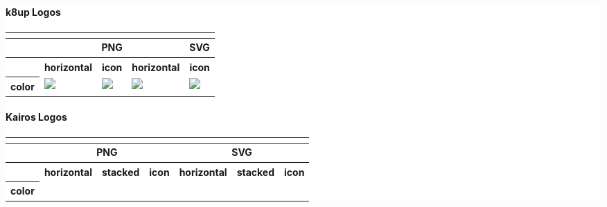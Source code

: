 #### k8up Logos

<table>
    <tr>
        <th colspan="7"></th>
    </tr>
    <tr>
        <th></th>
        <th colspan="3">PNG</th>
        <th colspan="3">SVG</th>
    </tr>
    <tr>
        <th></th>
        <th>horizontal</th>
        <th>icon</th>
        <th>horizontal</th>
        <th>icon</th>
    </tr>
    <tr>
        <th>color</th>
        <td><img src="/projects/k8up/horizontal/color/k8up-horizontal-color.png" width="200"></td>
        <td><img src="/projects/k8up/icon/k8up-icon-color.png" width="75"></td>
        <td><img src="/projects/k8up/horizontal/color/k8up-horizontal-color.svg" width="200"></td>
        <td><img src="/projects/k8up/icon/k8up-icon-color.svg" width="75"></td>
    </tr>

</table>

#### Kairos Logos

<table>
    <tr>
        <th colspan="7"></th>
    </tr>
    <tr>
        <th></th>
        <th colspan="3">PNG</th>
        <th colspan="3">SVG</th>
    </tr>
    <tr>
        <th></th>
        <th>horizontal</th>
        <th>stacked</th>
        <th>icon</th>
        <th>horizontal</th>
        <th>stacked</th>
        <th>icon</th>
    </tr>
    <tr>
        <th>color</th>